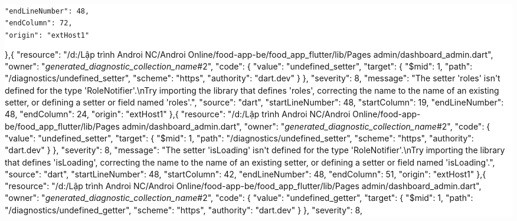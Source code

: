 	"endLineNumber": 48,
	"endColumn": 72,
	"origin": "extHost1"
},{
	"resource": "/d:/Lập trình Androi NC/Androi Online/food-app-be/food_app_flutter/lib/Pages admin/dashboard_admin.dart",
	"owner": "_generated_diagnostic_collection_name_#2",
	"code": {
		"value": "undefined_setter",
		"target": {
			"$mid": 1,
			"path": "/diagnostics/undefined_setter",
			"scheme": "https",
			"authority": "dart.dev"
		}
	},
	"severity": 8,
	"message": "The setter 'roles' isn't defined for the type 'RoleNotifier'.\nTry importing the library that defines 'roles', correcting the name to the name of an existing setter, or defining a setter or field named 'roles'.",
	"source": "dart",
	"startLineNumber": 48,
	"startColumn": 19,
	"endLineNumber": 48,
	"endColumn": 24,
	"origin": "extHost1"
},{
	"resource": "/d:/Lập trình Androi NC/Androi Online/food-app-be/food_app_flutter/lib/Pages admin/dashboard_admin.dart",
	"owner": "_generated_diagnostic_collection_name_#2",
	"code": {
		"value": "undefined_setter",
		"target": {
			"$mid": 1,
			"path": "/diagnostics/undefined_setter",
			"scheme": "https",
			"authority": "dart.dev"
		}
	},
	"severity": 8,
	"message": "The setter 'isLoading' isn't defined for the type 'RoleNotifier'.\nTry importing the library that defines 'isLoading', correcting the name to the name of an existing setter, or defining a setter or field named 'isLoading'.",
	"source": "dart",
	"startLineNumber": 48,
	"startColumn": 42,
	"endLineNumber": 48,
	"endColumn": 51,
	"origin": "extHost1"
},{
	"resource": "/d:/Lập trình Androi NC/Androi Online/food-app-be/food_app_flutter/lib/Pages admin/dashboard_admin.dart",
	"owner": "_generated_diagnostic_collection_name_#2",
	"code": {
		"value": "undefined_getter",
		"target": {
			"$mid": 1,
			"path": "/diagnostics/undefined_getter",
			"scheme": "https",
			"authority": "dart.dev"
		}
	},
	"severity": 8,
